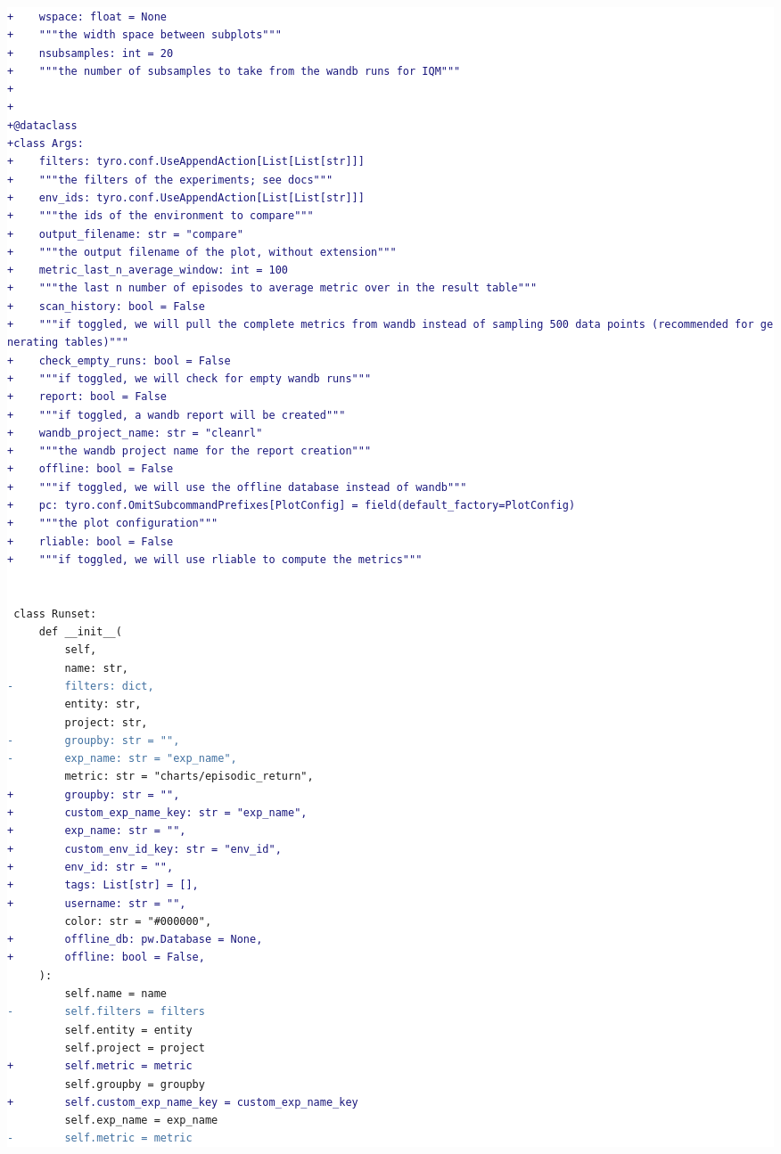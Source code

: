 ```diff
+    wspace: float = None
+    """the width space between subplots"""
+    nsubsamples: int = 20
+    """the number of subsamples to take from the wandb runs for IQM"""
+
+
+@dataclass
+class Args:
+    filters: tyro.conf.UseAppendAction[List[List[str]]]
+    """the filters of the experiments; see docs"""
+    env_ids: tyro.conf.UseAppendAction[List[List[str]]]
+    """the ids of the environment to compare"""
+    output_filename: str = "compare"
+    """the output filename of the plot, without extension"""
+    metric_last_n_average_window: int = 100
+    """the last n number of episodes to average metric over in the result table"""
+    scan_history: bool = False
+    """if toggled, we will pull the complete metrics from wandb instead of sampling 500 data points (recommended for generating tables)"""
+    check_empty_runs: bool = False
+    """if toggled, we will check for empty wandb runs"""
+    report: bool = False
+    """if toggled, a wandb report will be created"""
+    wandb_project_name: str = "cleanrl"
+    """the wandb project name for the report creation"""
+    offline: bool = False
+    """if toggled, we will use the offline database instead of wandb"""
+    pc: tyro.conf.OmitSubcommandPrefixes[PlotConfig] = field(default_factory=PlotConfig)
+    """the plot configuration"""
+    rliable: bool = False
+    """if toggled, we will use rliable to compute the metrics"""
 
 
 class Runset:
     def __init__(
         self,
         name: str,
-        filters: dict,
         entity: str,
         project: str,
-        groupby: str = "",
-        exp_name: str = "exp_name",
         metric: str = "charts/episodic_return",
+        groupby: str = "",
+        custom_exp_name_key: str = "exp_name",
+        exp_name: str = "",
+        custom_env_id_key: str = "env_id",
+        env_id: str = "",
+        tags: List[str] = [],
+        username: str = "",
         color: str = "#000000",
+        offline_db: pw.Database = None,
+        offline: bool = False,
     ):
         self.name = name
-        self.filters = filters
         self.entity = entity
         self.project = project
+        self.metric = metric
         self.groupby = groupby
+        self.custom_exp_name_key = custom_exp_name_key
         self.exp_name = exp_name
-        self.metric = metric
```